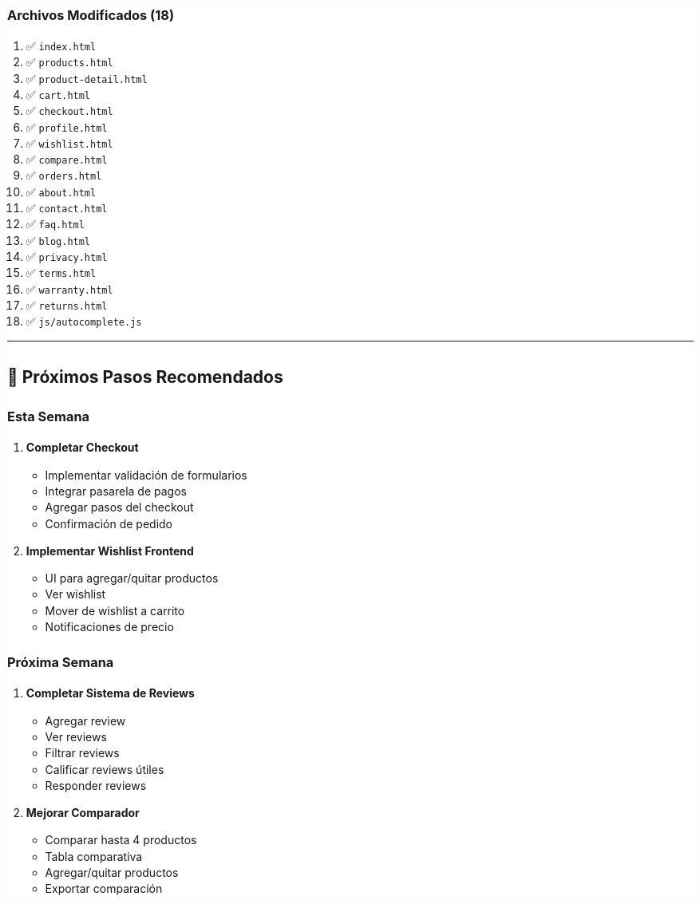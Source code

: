 ### Archivos Modificados (18)
1. ✅ `index.html`
2. ✅ `products.html`
3. ✅ `product-detail.html`
4. ✅ `cart.html`
5. ✅ `checkout.html`
6. ✅ `profile.html`
7. ✅ `wishlist.html`
8. ✅ `compare.html`
9. ✅ `orders.html`
10. ✅ `about.html`
11. ✅ `contact.html`
12. ✅ `faq.html`
13. ✅ `blog.html`
14. ✅ `privacy.html`
15. ✅ `terms.html`
16. ✅ `warranty.html`
17. ✅ `returns.html`
18. ✅ `js/autocomplete.js`

---

## 🎯 Próximos Pasos Recomendados

### Esta Semana
1. **Completar Checkout**
   - Implementar validación de formularios
   - Integrar pasarela de pagos
   - Agregar pasos del checkout
   - Confirmación de pedido

2. **Implementar Wishlist Frontend**
   - UI para agregar/quitar productos
   - Ver wishlist
   - Mover de wishlist a carrito
   - Notificaciones de precio

### Próxima Semana
1. **Completar Sistema de Reviews**
   - Agregar review
   - Ver reviews
   - Filtrar reviews
   - Calificar reviews útiles
   - Responder reviews

2. **Mejorar Comparador**
   - Comparar hasta 4 productos
   - Tabla comparativa
   - Agregar/quitar productos
   - Exportar comparación
